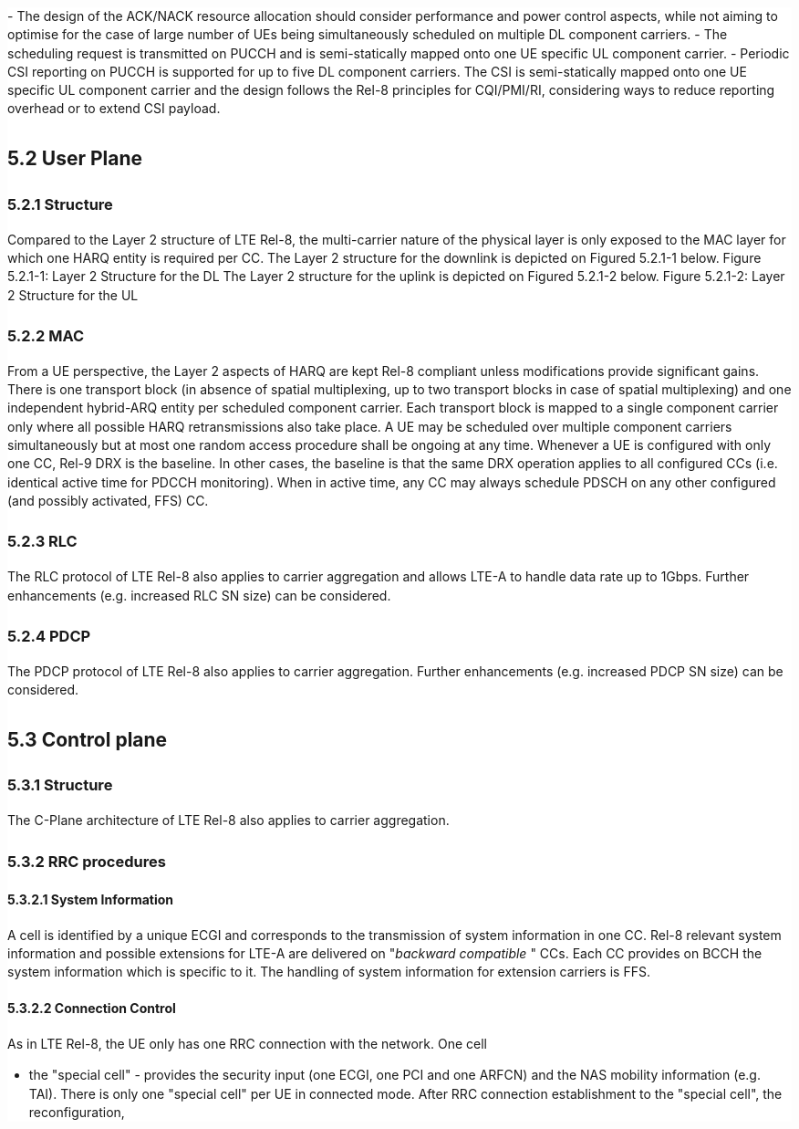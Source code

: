 \- The design of the ACK/NACK resource allocation should consider performance
and power control aspects, while not aiming to optimise for the case of large
number of UEs being simultaneously scheduled on multiple DL component
carriers.
\- The scheduling request is transmitted on PUCCH and is semi-statically
mapped onto one UE specific UL component carrier.
\- Periodic CSI reporting on PUCCH is supported for up to five DL component
carriers. The CSI is semi-statically mapped onto one UE specific UL component
carrier and the design follows the Rel-8 principles for CQI/PMI/RI,
considering ways to reduce reporting overhead or to extend CSI payload.
## 5.2 User Plane
### 5.2.1 Structure
Compared to the Layer 2 structure of LTE Rel-8, the multi-carrier nature of
the physical layer is only exposed to the MAC layer for which one HARQ entity
is required per CC. The Layer 2 structure for the downlink is depicted on
Figured 5.2.1-1 below.
Figure 5.2.1-1: Layer 2 Structure for the DL
The Layer 2 structure for the uplink is depicted on Figured 5.2.1-2 below.
Figure 5.2.1-2: Layer 2 Structure for the UL
### 5.2.2 MAC
From a UE perspective, the Layer 2 aspects of HARQ are kept Rel-8 compliant
unless modifications provide significant gains. There is one transport block
(in absence of spatial multiplexing, up to two transport blocks in case of
spatial multiplexing) and one independent hybrid-ARQ entity per scheduled
component carrier. Each transport block is mapped to a single component
carrier only where all possible HARQ retransmissions also take place. A UE may
be scheduled over multiple component carriers simultaneously but at most one
random access procedure shall be ongoing at any time.
Whenever a UE is configured with only one CC, Rel-9 DRX is the baseline. In
other cases, the baseline is that the same DRX operation applies to all
configured CCs (i.e. identical active time for PDCCH monitoring). When in
active time, any CC may always schedule PDSCH on any other configured (and
possibly activated, FFS) CC.
### 5.2.3 RLC
The RLC protocol of LTE Rel-8 also applies to carrier aggregation and allows
LTE-A to handle data rate up to 1Gbps. Further enhancements (e.g. increased
RLC SN size) can be considered.
### 5.2.4 PDCP
The PDCP protocol of LTE Rel-8 also applies to carrier aggregation. Further
enhancements (e.g. increased PDCP SN size) can be considered.
## 5.3 Control plane
### 5.3.1 Structure
The C-Plane architecture of LTE Rel-8 also applies to carrier aggregation.
### 5.3.2 RRC procedures
#### 5.3.2.1 System Information
A cell is identified by a unique ECGI and corresponds to the transmission of
system information in one CC. Rel-8 relevant system information and possible
extensions for LTE-A are delivered on "_backward compatible_ " CCs. Each CC
provides on BCCH the system information which is specific to it. The handling
of system information for extension carriers is FFS.
#### 5.3.2.2 Connection Control
As in LTE Rel-8, the UE only has one RRC connection with the network. One cell
- the "special cell" - provides the security input (one ECGI, one PCI and one
ARFCN) and the NAS mobility information (e.g. TAI). There is only one "special
cell" per UE in connected mode.
After RRC connection establishment to the "special cell", the reconfiguration,